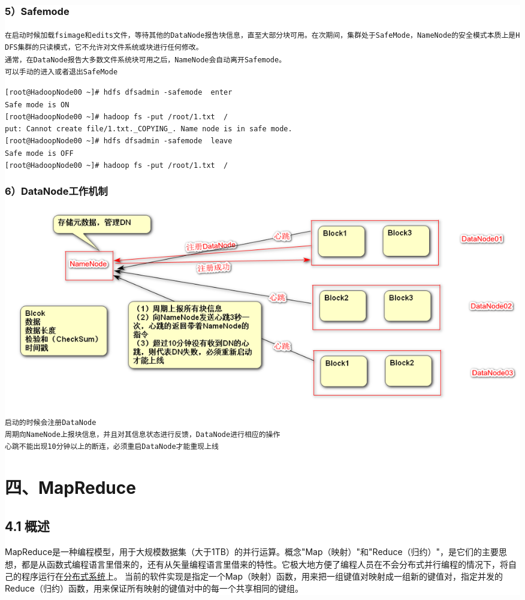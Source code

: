 ### 5）Safemode

~~~
在启动时候加载fsimage和edits文件，等待其他的DataNode报告块信息，直至大部分块可用。在次期间，集群处于SafeMode，NameNode的安全模式本质上是HDFS集群的只读模式，它不允许对文件系统或块进行任何修改。
通常，在DataNode报告大多数文件系统块可用之后，NameNode会自动离开Safemode。
可以手动的进入或者退出SafeMode
~~~

~~~shell
[root@HadoopNode00 ~]# hdfs dfsadmin -safemode  enter
Safe mode is ON
[root@HadoopNode00 ~]# hadoop fs -put /root/1.txt  /
put: Cannot create file/1.txt._COPYING_. Name node is in safe mode.
[root@HadoopNode00 ~]# hdfs dfsadmin -safemode  leave
Safe mode is OFF
[root@HadoopNode00 ~]# hadoop fs -put /root/1.txt  /
~~~

### 6）DataNode工作机制

![1568789485184](assets/1568789485184.png)

~~~
启动的时候会注册DataNode
周期向NameNode上报块信息，并且对其信息状态进行反馈，DataNode进行相应的操作
心跳不能出现10分钟以上的断连，必须重启DataNode才能重现上线
~~~

# 四、MapReduce

##  4.1 概述

MapReduce是一种编程模型，用于大规模数据集（大于1TB）的并行运算。概念"Map（映射）"和"Reduce（归约）"，是它们的主要思想，都是从函数式编程语言里借来的，还有从矢量编程语言里借来的特性。它极大地方便了编程人员在不会分布式并行编程的情况下，将自己的程序运行在[分布式系统](https://baike.baidu.com/item/分布式系统/4905336)上。 当前的软件实现是指定一个Map（映射）函数，用来把一组键值对映射成一组新的键值对，指定并发的Reduce（归约）函数，用来保证所有映射的键值对中的每一个共享相同的键组。
